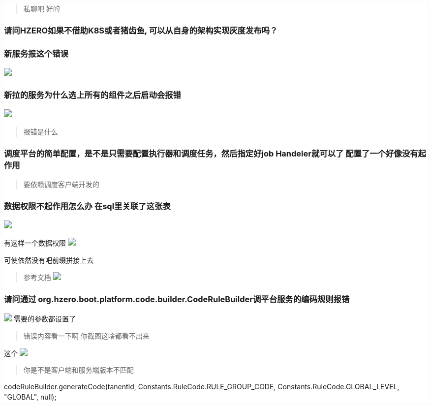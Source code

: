 >私聊吧
好的


### 请问HZERO如果不借助K8S或者猪齿鱼, 可以从自身的架构实现灰度发布吗？


### 新服务报这个错误
![](https://img2018.cnblogs.com/blog/1231979/202001/1231979-20200103154838774-1241824193.png)



### 新拉的服务为什么选上所有的组件之后启动会报错
![](https://img2018.cnblogs.com/blog/1231979/202001/1231979-20200103154858436-950226237.png)

>报错是什么



### 调度平台的简单配置，是不是只需要配置执行器和调度任务，然后指定好job Handeler就可以了  配置了一个好像没有起作用

> 要依赖调度客户端开发的


### 数据权限不起作用怎么办  在sql里关联了这张表
![](https://img2018.cnblogs.com/blog/1231979/202001/1231979-20200103173625439-708431535.png)

有这样一个数据权限
![](https://img2018.cnblogs.com/blog/1231979/202001/1231979-20200103173634693-1254655779.png)

可使依然没有吧前缀拼接上去

>参考文档
![](https://img2018.cnblogs.com/blog/1231979/202001/1231979-20200103173803633-1317331009.png)




### 请问通过 org.hzero.boot.platform.code.builder.CodeRuleBuilder调平台服务的编码规则报错
![](https://img2018.cnblogs.com/blog/1231979/202001/1231979-20200103173742380-824555942.png)
需要的参数都设置了

>错误内容看一下啊  你截图这啥都看不出来

这个
![](https://img2018.cnblogs.com/blog/1231979/202001/1231979-20200103173836712-1886214608.png)

>你是不是客户端和服务端版本不匹配

codeRuleBuilder.generateCode(tanentId, Constants.RuleCode.RULE_GROUP_CODE, Constants.RuleCode.GLOBAL_LEVEL, "GLOBAL", null);

